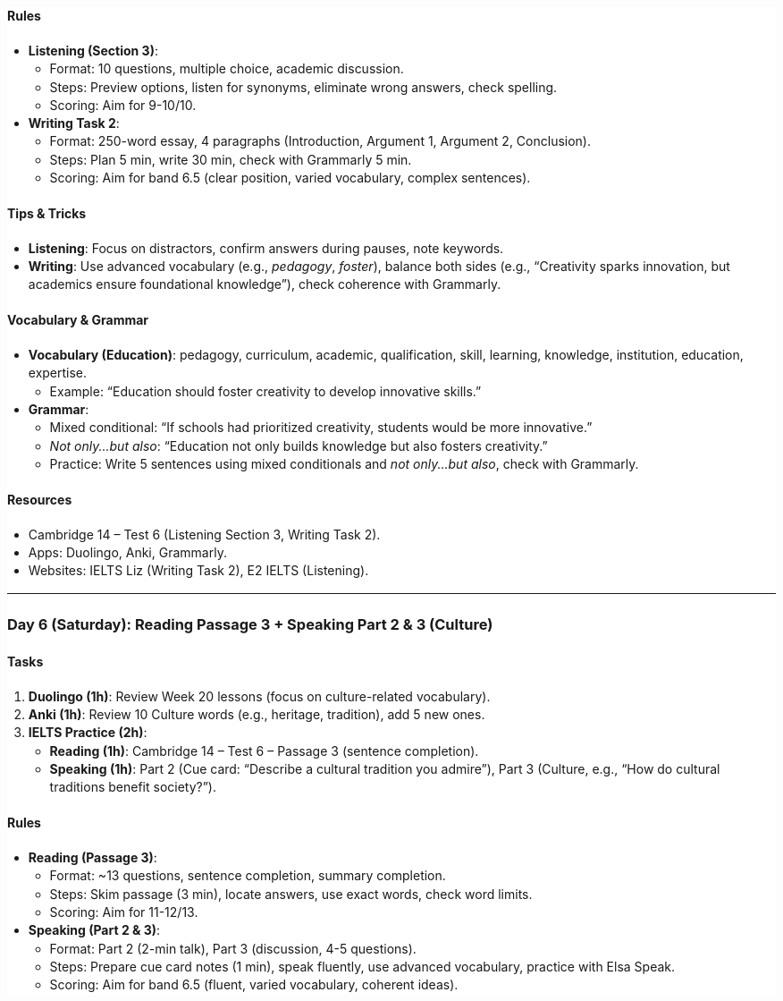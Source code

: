 #### Rules
- **Listening (Section 3)**:
  - Format: 10 questions, multiple choice, academic discussion.
  - Steps: Preview options, listen for synonyms, eliminate wrong answers, check spelling.
  - Scoring: Aim for 9-10/10.
- **Writing Task 2**:
  - Format: 250-word essay, 4 paragraphs (Introduction, Argument 1, Argument 2, Conclusion).
  - Steps: Plan 5 min, write 30 min, check with Grammarly 5 min.
  - Scoring: Aim for band 6.5 (clear position, varied vocabulary, complex sentences).

#### Tips & Tricks
- **Listening**: Focus on distractors, confirm answers during pauses, note keywords.
- **Writing**: Use advanced vocabulary (e.g., *pedagogy*, *foster*), balance both sides (e.g., “Creativity sparks innovation, but academics ensure foundational knowledge”), check coherence with Grammarly.

#### Vocabulary & Grammar
- **Vocabulary (Education)**: pedagogy, curriculum, academic, qualification, skill, learning, knowledge, institution, education, expertise.
  - Example: “Education should foster creativity to develop innovative skills.”
- **Grammar**:
  - Mixed conditional: “If schools had prioritized creativity, students would be more innovative.”
  - *Not only...but also*: “Education not only builds knowledge but also fosters creativity.”
  - Practice: Write 5 sentences using mixed conditionals and *not only...but also*, check with Grammarly.

#### Resources
- Cambridge 14 – Test 6 (Listening Section 3, Writing Task 2).
- Apps: Duolingo, Anki, Grammarly.
- Websites: IELTS Liz (Writing Task 2), E2 IELTS (Listening).

---

### Day 6 (Saturday): Reading Passage 3 + Speaking Part 2 & 3 (Culture)
#### Tasks
1. **Duolingo (1h)**: Review Week 20 lessons (focus on culture-related vocabulary).
2. **Anki (1h)**: Review 10 Culture words (e.g., heritage, tradition), add 5 new ones.
3. **IELTS Practice (2h)**:
   - **Reading (1h)**: Cambridge 14 – Test 6 – Passage 3 (sentence completion).
   - **Speaking (1h)**: Part 2 (Cue card: “Describe a cultural tradition you admire”), Part 3 (Culture, e.g., “How do cultural traditions benefit society?”).

#### Rules
- **Reading (Passage 3)**:
  - Format: ~13 questions, sentence completion, summary completion.
  - Steps: Skim passage (3 min), locate answers, use exact words, check word limits.
  - Scoring: Aim for 11-12/13.
- **Speaking (Part 2 & 3)**:
  - Format: Part 2 (2-min talk), Part 3 (discussion, 4-5 questions).
  - Steps: Prepare cue card notes (1 min), speak fluently, use advanced vocabulary, practice with Elsa Speak.
  - Scoring: Aim for band 6.5 (fluent, varied vocabulary, coherent ideas).

